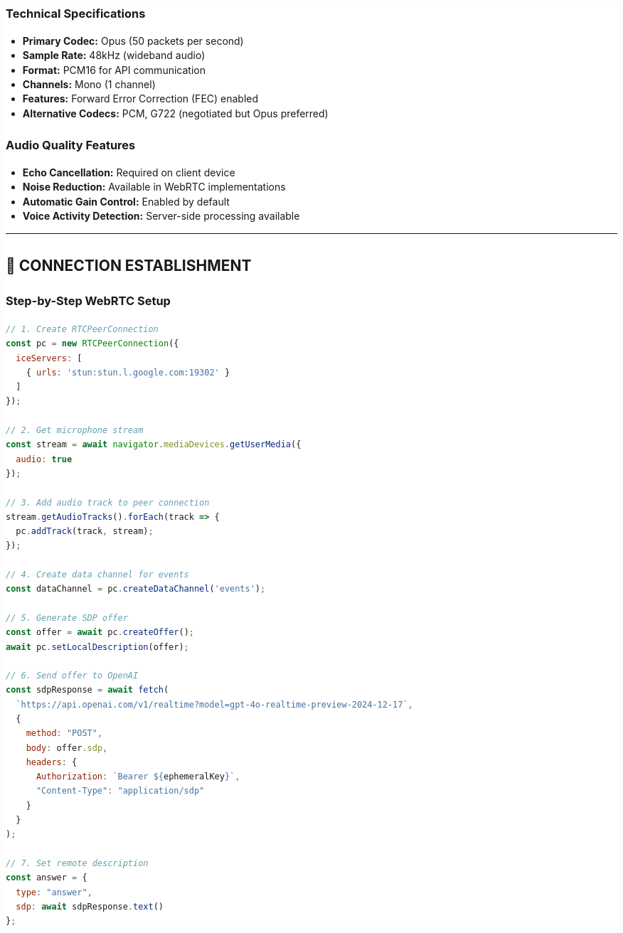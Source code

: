 ### Technical Specifications
- **Primary Codec:** Opus (50 packets per second)
- **Sample Rate:** 48kHz (wideband audio)
- **Format:** PCM16 for API communication
- **Channels:** Mono (1 channel)
- **Features:** Forward Error Correction (FEC) enabled
- **Alternative Codecs:** PCM, G722 (negotiated but Opus preferred)

### Audio Quality Features
- **Echo Cancellation:** Required on client device
- **Noise Reduction:** Available in WebRTC implementations
- **Automatic Gain Control:** Enabled by default
- **Voice Activity Detection:** Server-side processing available

---

## 🔄 **CONNECTION ESTABLISHMENT**

### Step-by-Step WebRTC Setup

```javascript
// 1. Create RTCPeerConnection
const pc = new RTCPeerConnection({
  iceServers: [
    { urls: 'stun:stun.l.google.com:19302' }
  ]
});

// 2. Get microphone stream
const stream = await navigator.mediaDevices.getUserMedia({ 
  audio: true 
});

// 3. Add audio track to peer connection
stream.getAudioTracks().forEach(track => {
  pc.addTrack(track, stream);
});

// 4. Create data channel for events
const dataChannel = pc.createDataChannel('events');

// 5. Generate SDP offer
const offer = await pc.createOffer();
await pc.setLocalDescription(offer);

// 6. Send offer to OpenAI
const sdpResponse = await fetch(
  `https://api.openai.com/v1/realtime?model=gpt-4o-realtime-preview-2024-12-17`, 
  {
    method: "POST",
    body: offer.sdp,
    headers: {
      Authorization: `Bearer ${ephemeralKey}`,
      "Content-Type": "application/sdp"
    }
  }
);

// 7. Set remote description
const answer = {
  type: "answer",
  sdp: await sdpResponse.text()
};
```